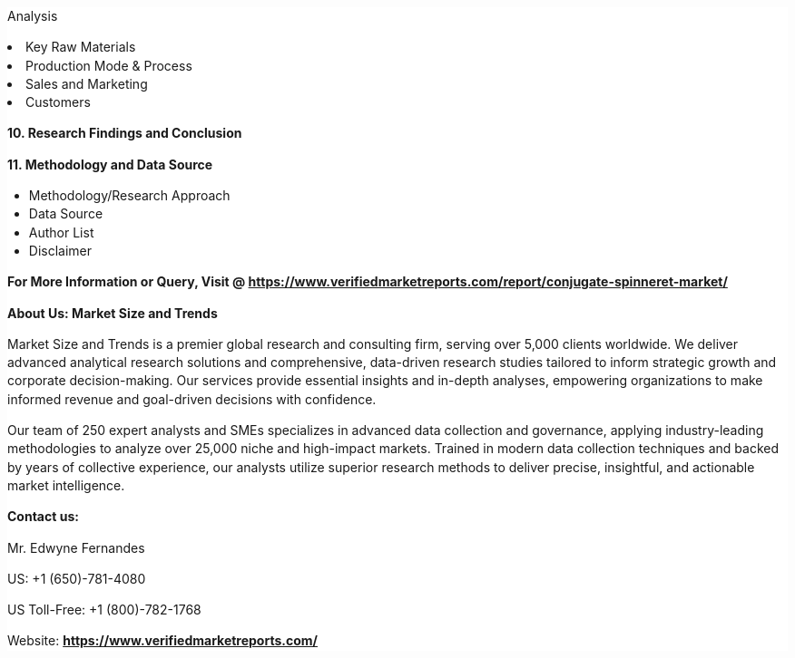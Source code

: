 Analysis</li><li>Key Raw Materials</li><li>Production Mode &amp; Process</li><li>Sales and Marketing</li><li>Customers</li></ul><p><strong>10. Research Findings and Conclusion</strong></p><p><strong>11. Methodology and Data Source</strong></p><ul><li>Methodology/Research Approach</li><li>Data Source</li><li>Author List</li><li>Disclaimer</li></ul></p><p><strong>For More Information or Query, Visit @ <a href="https://www.verifiedmarketreports.com/report/conjugate-spinneret-market/">https://www.verifiedmarketreports.com/report/conjugate-spinneret-market/</a></strong></p><p><strong>About Us: Market Size and Trends</strong></p><p>Market Size and Trends is a premier global research and consulting firm, serving over 5,000 clients worldwide. We deliver advanced analytical research solutions and comprehensive, data-driven research studies tailored to inform strategic growth and corporate decision-making. Our services provide essential insights and in-depth analyses, empowering organizations to make informed revenue and goal-driven decisions with confidence.</p><p>Our team of 250 expert analysts and SMEs specializes in advanced data collection and governance, applying industry-leading methodologies to analyze over 25,000 niche and high-impact markets. Trained in modern data collection techniques and backed by years of collective experience, our analysts utilize superior research methods to deliver precise, insightful, and actionable market intelligence.</p><p><strong>Contact us:</strong></p><p>Mr. Edwyne Fernandes</p><p>US: +1 (650)-781-4080</p><p>US Toll-Free: +1 (800)-782-1768</p><p>Website: <strong><a href="https://www.verifiedmarketreports.com/">https://www.verifiedmarketreports.com/</a></strong></p>
